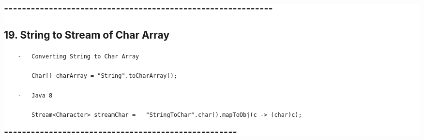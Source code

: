 	
============================================================	
	
	
## 19.	 String to Stream of Char Array
	
		-	Converting String to Char Array
		
			Char[] charArray = "String".toCharArray();
			
		-	Java 8
		
			Stream<Character> streamChar =   "StringToChar".char().mapToObj(c -> (char)c);
	
	
	
	
	
	
	
	
====================================================	
